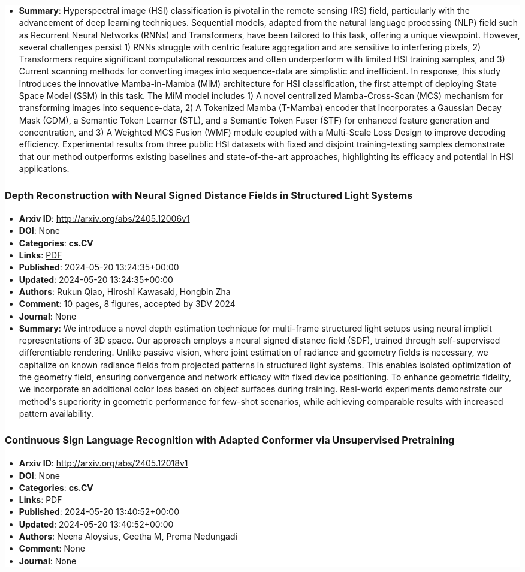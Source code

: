 - **Summary**: Hyperspectral image (HSI) classification is pivotal in the remote sensing (RS) field, particularly with the advancement of deep learning techniques. Sequential models, adapted from the natural language processing (NLP) field such as Recurrent Neural Networks (RNNs) and Transformers, have been tailored to this task, offering a unique viewpoint. However, several challenges persist 1) RNNs struggle with centric feature aggregation and are sensitive to interfering pixels, 2) Transformers require significant computational resources and often underperform with limited HSI training samples, and 3) Current scanning methods for converting images into sequence-data are simplistic and inefficient. In response, this study introduces the innovative Mamba-in-Mamba (MiM) architecture for HSI classification, the first attempt of deploying State Space Model (SSM) in this task. The MiM model includes 1) A novel centralized Mamba-Cross-Scan (MCS) mechanism for transforming images into sequence-data, 2) A Tokenized Mamba (T-Mamba) encoder that incorporates a Gaussian Decay Mask (GDM), a Semantic Token Learner (STL), and a Semantic Token Fuser (STF) for enhanced feature generation and concentration, and 3) A Weighted MCS Fusion (WMF) module coupled with a Multi-Scale Loss Design to improve decoding efficiency. Experimental results from three public HSI datasets with fixed and disjoint training-testing samples demonstrate that our method outperforms existing baselines and state-of-the-art approaches, highlighting its efficacy and potential in HSI applications.



### Depth Reconstruction with Neural Signed Distance Fields in Structured Light Systems
- **Arxiv ID**: http://arxiv.org/abs/2405.12006v1
- **DOI**: None
- **Categories**: **cs.CV**
- **Links**: [PDF](http://arxiv.org/pdf/2405.12006v1)
- **Published**: 2024-05-20 13:24:35+00:00
- **Updated**: 2024-05-20 13:24:35+00:00
- **Authors**: Rukun Qiao, Hiroshi Kawasaki, Hongbin Zha
- **Comment**: 10 pages, 8 figures, accepted by 3DV 2024
- **Journal**: None
- **Summary**: We introduce a novel depth estimation technique for multi-frame structured light setups using neural implicit representations of 3D space. Our approach employs a neural signed distance field (SDF), trained through self-supervised differentiable rendering. Unlike passive vision, where joint estimation of radiance and geometry fields is necessary, we capitalize on known radiance fields from projected patterns in structured light systems. This enables isolated optimization of the geometry field, ensuring convergence and network efficacy with fixed device positioning. To enhance geometric fidelity, we incorporate an additional color loss based on object surfaces during training. Real-world experiments demonstrate our method's superiority in geometric performance for few-shot scenarios, while achieving comparable results with increased pattern availability.



### Continuous Sign Language Recognition with Adapted Conformer via Unsupervised Pretraining
- **Arxiv ID**: http://arxiv.org/abs/2405.12018v1
- **DOI**: None
- **Categories**: **cs.CV**
- **Links**: [PDF](http://arxiv.org/pdf/2405.12018v1)
- **Published**: 2024-05-20 13:40:52+00:00
- **Updated**: 2024-05-20 13:40:52+00:00
- **Authors**: Neena Aloysius, Geetha M, Prema Nedungadi
- **Comment**: None
- **Journal**: None